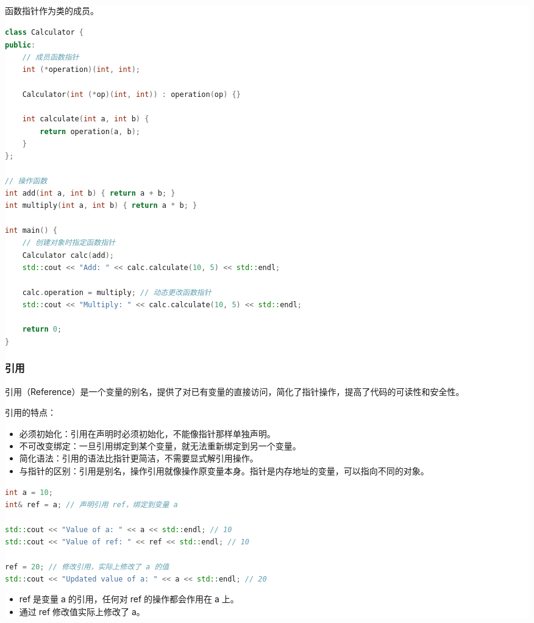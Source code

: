 函数指针作为类的成员。

```cpp
class Calculator {
public:
    // 成员函数指针
    int (*operation)(int, int);

    Calculator(int (*op)(int, int)) : operation(op) {}

    int calculate(int a, int b) {
        return operation(a, b);
    }
};

// 操作函数
int add(int a, int b) { return a + b; }
int multiply(int a, int b) { return a * b; }

int main() {
    // 创建对象时指定函数指针
    Calculator calc(add);
    std::cout << "Add: " << calc.calculate(10, 5) << std::endl;

    calc.operation = multiply; // 动态更改函数指针
    std::cout << "Multiply: " << calc.calculate(10, 5) << std::endl;

    return 0;
}
```

### 引用

引用（Reference）是一个变量的别名，提供了对已有变量的直接访问，简化了指针操作，提高了代码的可读性和安全性。

引用的特点：

- 必须初始化：引用在声明时必须初始化，不能像指针那样单独声明。
- 不可改变绑定：一旦引用绑定到某个变量，就无法重新绑定到另一个变量。
- 简化语法：引用的语法比指针更简洁，不需要显式解引用操作。
- 与指针的区别：引用是别名，操作引用就像操作原变量本身。指针是内存地址的变量，可以指向不同的对象。

```cpp
int a = 10;
int& ref = a; // 声明引用 ref，绑定到变量 a

std::cout << "Value of a: " << a << std::endl; // 10
std::cout << "Value of ref: " << ref << std::endl; // 10

ref = 20; // 修改引用，实际上修改了 a 的值
std::cout << "Updated value of a: " << a << std::endl; // 20
```

- ref 是变量 a 的引用，任何对 ref 的操作都会作用在 a 上。
- 通过 ref 修改值实际上修改了 a。
